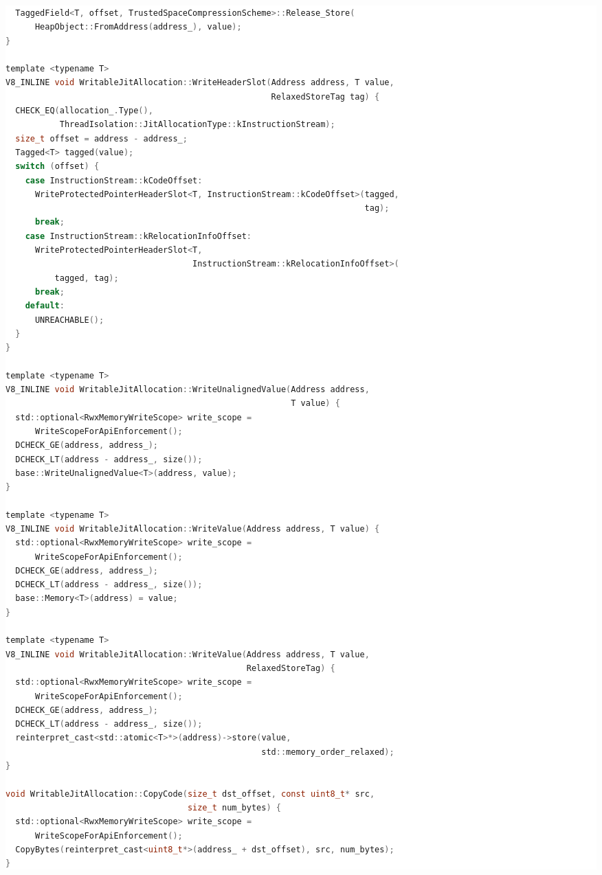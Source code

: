 ```c
  TaggedField<T, offset, TrustedSpaceCompressionScheme>::Release_Store(
      HeapObject::FromAddress(address_), value);
}

template <typename T>
V8_INLINE void WritableJitAllocation::WriteHeaderSlot(Address address, T value,
                                                      RelaxedStoreTag tag) {
  CHECK_EQ(allocation_.Type(),
           ThreadIsolation::JitAllocationType::kInstructionStream);
  size_t offset = address - address_;
  Tagged<T> tagged(value);
  switch (offset) {
    case InstructionStream::kCodeOffset:
      WriteProtectedPointerHeaderSlot<T, InstructionStream::kCodeOffset>(tagged,
                                                                         tag);
      break;
    case InstructionStream::kRelocationInfoOffset:
      WriteProtectedPointerHeaderSlot<T,
                                      InstructionStream::kRelocationInfoOffset>(
          tagged, tag);
      break;
    default:
      UNREACHABLE();
  }
}

template <typename T>
V8_INLINE void WritableJitAllocation::WriteUnalignedValue(Address address,
                                                          T value) {
  std::optional<RwxMemoryWriteScope> write_scope =
      WriteScopeForApiEnforcement();
  DCHECK_GE(address, address_);
  DCHECK_LT(address - address_, size());
  base::WriteUnalignedValue<T>(address, value);
}

template <typename T>
V8_INLINE void WritableJitAllocation::WriteValue(Address address, T value) {
  std::optional<RwxMemoryWriteScope> write_scope =
      WriteScopeForApiEnforcement();
  DCHECK_GE(address, address_);
  DCHECK_LT(address - address_, size());
  base::Memory<T>(address) = value;
}

template <typename T>
V8_INLINE void WritableJitAllocation::WriteValue(Address address, T value,
                                                 RelaxedStoreTag) {
  std::optional<RwxMemoryWriteScope> write_scope =
      WriteScopeForApiEnforcement();
  DCHECK_GE(address, address_);
  DCHECK_LT(address - address_, size());
  reinterpret_cast<std::atomic<T>*>(address)->store(value,
                                                    std::memory_order_relaxed);
}

void WritableJitAllocation::CopyCode(size_t dst_offset, const uint8_t* src,
                                     size_t num_bytes) {
  std::optional<RwxMemoryWriteScope> write_scope =
      WriteScopeForApiEnforcement();
  CopyBytes(reinterpret_cast<uint8_t*>(address_ + dst_offset), src, num_bytes);
}

```